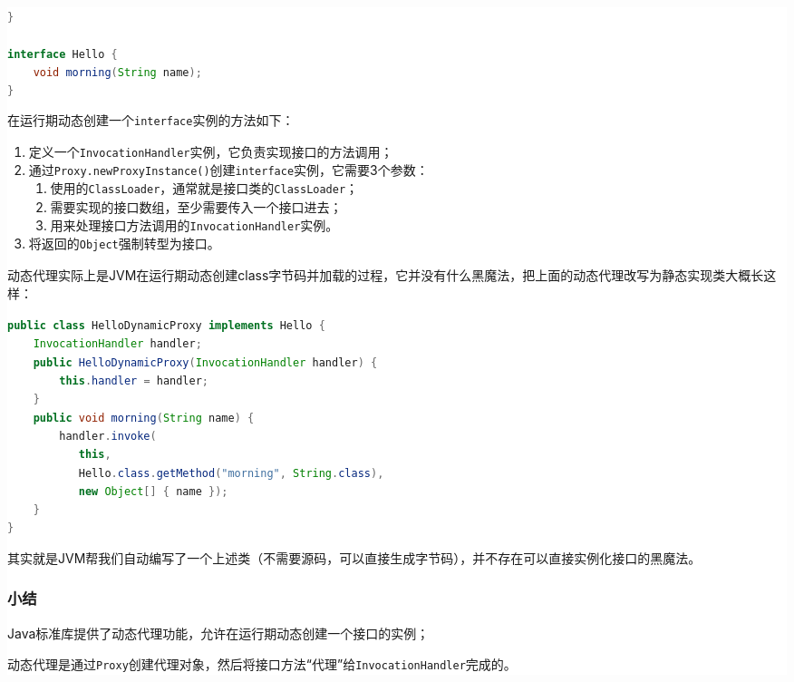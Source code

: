 ```java
}

interface Hello {
    void morning(String name);
}
```
在运行期动态创建一个`interface`实例的方法如下：

1. 定义一个`InvocationHandler`实例，它负责实现接口的方法调用；
2. 通过`Proxy.newProxyInstance()`创建`interface`实例，它需要3个参数：
   1. 使用的`ClassLoader`，通常就是接口类的`ClassLoader`；
   2. 需要实现的接口数组，至少需要传入一个接口进去；
   3. 用来处理接口方法调用的`InvocationHandler`实例。
3. 将返回的`Object`强制转型为接口。

动态代理实际上是JVM在运行期动态创建class字节码并加载的过程，它并没有什么黑魔法，把上面的动态代理改写为静态实现类大概长这样：
```java
public class HelloDynamicProxy implements Hello {
    InvocationHandler handler;
    public HelloDynamicProxy(InvocationHandler handler) {
        this.handler = handler;
    }
    public void morning(String name) {
        handler.invoke(
           this,
           Hello.class.getMethod("morning", String.class),
           new Object[] { name });
    }
}
```
其实就是JVM帮我们自动编写了一个上述类（不需要源码，可以直接生成字节码），并不存在可以直接实例化接口的黑魔法。

### 小结

Java标准库提供了动态代理功能，允许在运行期动态创建一个接口的实例；

动态代理是通过`Proxy`创建代理对象，然后将接口方法“代理”给`InvocationHandler`完成的。
